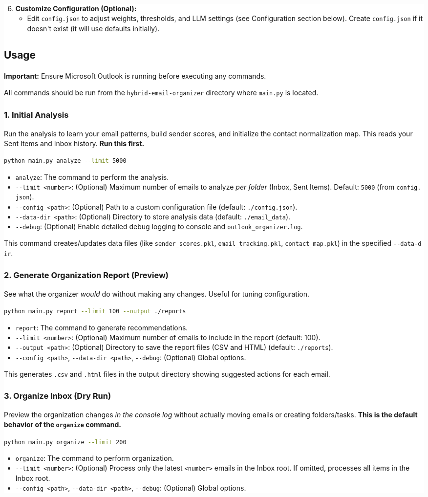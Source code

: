 6.  **Customize Configuration (Optional):**
    *   Edit `config.json` to adjust weights, thresholds, and LLM settings (see Configuration section below). Create `config.json` if it doesn't exist (it will use defaults initially).

## Usage

**Important:** Ensure Microsoft Outlook is running before executing any commands.

All commands should be run from the `hybrid-email-organizer` directory where `main.py` is located.

### 1. Initial Analysis

Run the analysis to learn your email patterns, build sender scores, and initialize the contact normalization map. This reads your Sent Items and Inbox history. **Run this first.**

```bash
python main.py analyze --limit 5000
```

-   `analyze`: The command to perform the analysis.
-   `--limit <number>`: (Optional) Maximum number of emails to analyze *per folder* (Inbox, Sent Items). Default: `5000` (from `config.json`).
-   `--config <path>`: (Optional) Path to a custom configuration file (default: `./config.json`).
-   `--data-dir <path>`: (Optional) Directory to store analysis data (default: `./email_data`).
-   `--debug`: (Optional) Enable detailed debug logging to console and `outlook_organizer.log`.

This command creates/updates data files (like `sender_scores.pkl`, `email_tracking.pkl`, `contact_map.pkl`) in the specified `--data-dir`.

### 2. Generate Organization Report (Preview)

See what the organizer *would* do without making any changes. Useful for tuning configuration.

```bash
python main.py report --limit 100 --output ./reports
```

-   `report`: The command to generate recommendations.
-   `--limit <number>`: (Optional) Maximum number of emails to include in the report (default: 100).
-   `--output <path>`: (Optional) Directory to save the report files (CSV and HTML) (default: `./reports`).
-   `--config <path>`, `--data-dir <path>`, `--debug`: (Optional) Global options.

This generates `.csv` and `.html` files in the output directory showing suggested actions for each email.

### 3. Organize Inbox (Dry Run)

Preview the organization changes *in the console log* without actually moving emails or creating folders/tasks. **This is the default behavior of the `organize` command.**

```bash
python main.py organize --limit 200
```

-   `organize`: The command to perform organization.
-   `--limit <number>`: (Optional) Process only the latest `<number>` emails in the Inbox root. If omitted, processes all items in the Inbox root.
-   `--config <path>`, `--data-dir <path>`, `--debug`: (Optional) Global options.
